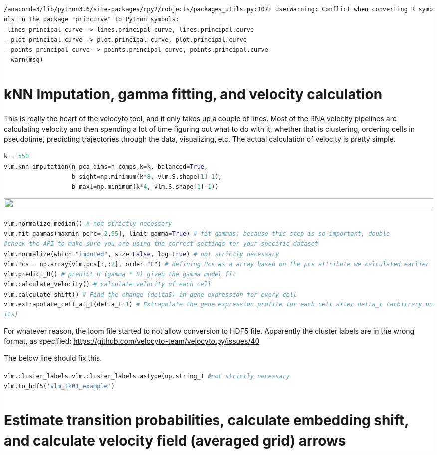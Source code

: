     /anaconda3/lib/python3.6/site-packages/rpy2/robjects/packages_utils.py:107: UserWarning: Conflict when converting R symbols in the package "princurve" to Python symbols: 
    -lines_principal_curve -> lines.principal_curve, lines.principal.curve
    - plot_principal_curve -> plot.principal_curve, plot.principal.curve
    - points_principal_curve -> points.principal_curve, points.principal.curve
      warn(msg)


# kNN Imputation, gamma fitting, and velocity calculation

This is really the heart of the velocyto tool, and it only takes up a couple of lines. Most of the RNA velocity pipelines are calculating velocity and then spending a lot of time figuring out what to do with it, whether that is clustering, ordering cells in pseudotime, predicting trajectories through the data, visualizing, etc. The actual calculation of velocity is pretty simple. 


```python
k = 550
vlm.knn_imputation(n_pca_dims=n_comps,k=k, balanced=True,
                   b_sight=np.minimum(k*8, vlm.S.shape[1]-1),
                   b_maxl=np.minimum(k*4, vlm.S.shape[1]-1))
```

<div class="img">
 <img src="{{ site.baseurl }}/assets/img/rna-velocity/gamma_fit.png"  style='height: 100%; width: 100%; object-fit: contain'>
</div>


```python
vlm.normalize_median() # not strictly necessary
vlm.fit_gammas(maxmin_perc=[2,95], limit_gamma=True) # fit gammas; because this step is so important, double 
#check the API to make sure you are using the correct settings for your specific dataset
vlm.normalize(which="imputed", size=False, log=True) # not strictly necessary
vlm.Pcs = np.array(vlm.pcs[:,:2], order="C") # defining Pcs as a array based on the pcs attribute we calculated earlier
vlm.predict_U() # predict U (gamma * S) given the gamma model fit
vlm.calculate_velocity() # calculate velocity of each cell
vlm.calculate_shift() # Find the change (deltaS) in gene expression for every cell
vlm.extrapolate_cell_at_t(delta_t=1) # Extrapolate the gene expression profile for each cell after delta_t (arbitrary units)
```

For whatever reason, the loom file started to not allow conversion to HDF5 file. Apparently the cluster labels are in the wrong format, as specified:
https://github.com/velocyto-team/velocyto.py/issues/40

The below line should fix this.


```python
vlm.cluster_labels=vlm.cluster_labels.astype(np.string_) #not strictly necessary
vlm.to_hdf5('vlm_tk01_example')
```

# Estimate transition probabilities, calculate embedding shift, and calculate velocity field (averaged grid) arrows
